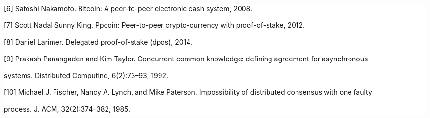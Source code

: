 \[6\] Satoshi Nakamoto. Bitcoin: A peer-to-peer electronic cash system, 2008.

\[7\] Scott Nadal Sunny King. Ppcoin: Peer-to-peer crypto-currency with proof-of-stake, 2012.

\[8\] Daniel Larimer. Delegated proof-of-stake (dpos), 2014.

\[9\] Prakash Panangaden and Kim Taylor. Concurrent common knowledge: defining agreement for asynchronous

systems. Distributed Computing, 6(2):73–93, 1992.

\[10\] Michael J. Fischer, Nancy A. Lynch, and Mike Paterson. Impossibility of distributed consensus with one faulty

process. J. ACM, 32(2):374–382, 1985.

